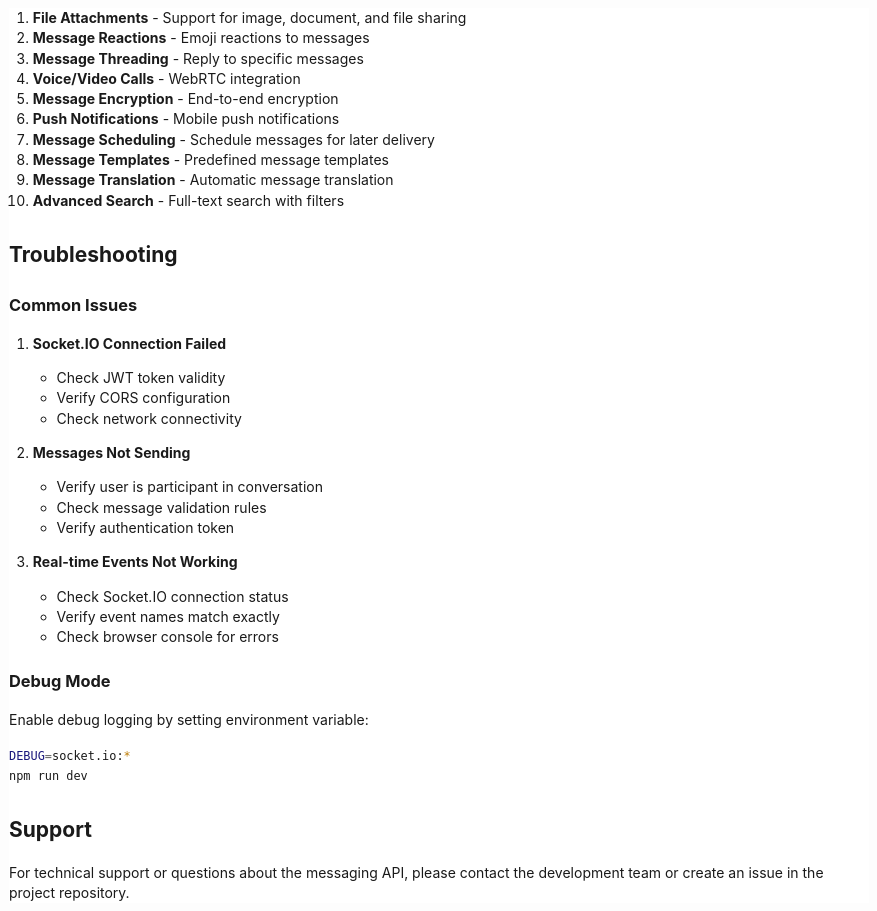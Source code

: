 1. **File Attachments** - Support for image, document, and file sharing
2. **Message Reactions** - Emoji reactions to messages
3. **Message Threading** - Reply to specific messages
4. **Voice/Video Calls** - WebRTC integration
5. **Message Encryption** - End-to-end encryption
6. **Push Notifications** - Mobile push notifications
7. **Message Scheduling** - Schedule messages for later delivery
8. **Message Templates** - Predefined message templates
9. **Message Translation** - Automatic message translation
10. **Advanced Search** - Full-text search with filters

## Troubleshooting

### Common Issues

1. **Socket.IO Connection Failed**
   - Check JWT token validity
   - Verify CORS configuration
   - Check network connectivity

2. **Messages Not Sending**
   - Verify user is participant in conversation
   - Check message validation rules
   - Verify authentication token

3. **Real-time Events Not Working**
   - Check Socket.IO connection status
   - Verify event names match exactly
   - Check browser console for errors

### Debug Mode

Enable debug logging by setting environment variable:
```bash
DEBUG=socket.io:*
npm run dev
```

## Support

For technical support or questions about the messaging API, please contact the development team or create an issue in the project repository.
